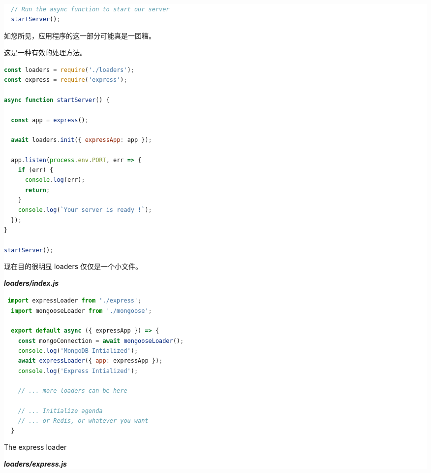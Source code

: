```js
  // Run the async function to start our server
  startServer();
```

如您所见，应用程序的这一部分可能真是一团糟。

这是一种有效的处理方法。

```js
const loaders = require('./loaders');
const express = require('express');

async function startServer() {

  const app = express();

  await loaders.init({ expressApp: app });

  app.listen(process.env.PORT, err => {
    if (err) {
      console.log(err);
      return;
    }
    console.log(`Your server is ready !`);
  });
}

startServer();
```

现在目的很明显 loaders 仅仅是一个小文件。

***loaders/index.js***

```js
 import expressLoader from './express';
  import mongooseLoader from './mongoose';

  export default async ({ expressApp }) => {
    const mongoConnection = await mongooseLoader();
    console.log('MongoDB Intialized');
    await expressLoader({ app: expressApp });
    console.log('Express Intialized');

    // ... more loaders can be here

    // ... Initialize agenda
    // ... or Redis, or whatever you want
  }
```

The express loader

***loaders/express.js***
